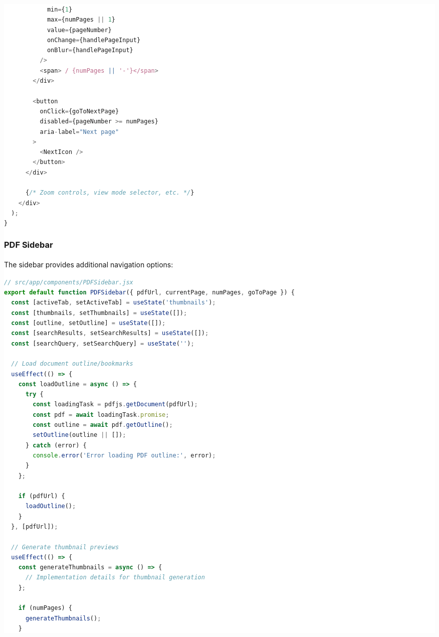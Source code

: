 ```javascript
            min={1}
            max={numPages || 1}
            value={pageNumber}
            onChange={handlePageInput}
            onBlur={handlePageInput}
          />
          <span> / {numPages || '-'}</span>
        </div>
        
        <button 
          onClick={goToNextPage} 
          disabled={pageNumber >= numPages}
          aria-label="Next page"
        >
          <NextIcon />
        </button>
      </div>
      
      {/* Zoom controls, view mode selector, etc. */}
    </div>
  );
}
```

### PDF Sidebar

The sidebar provides additional navigation options:

```javascript
// src/app/components/PDFSidebar.jsx
export default function PDFSidebar({ pdfUrl, currentPage, numPages, goToPage }) {
  const [activeTab, setActiveTab] = useState('thumbnails');
  const [thumbnails, setThumbnails] = useState([]);
  const [outline, setOutline] = useState([]);
  const [searchResults, setSearchResults] = useState([]);
  const [searchQuery, setSearchQuery] = useState('');
  
  // Load document outline/bookmarks
  useEffect(() => {
    const loadOutline = async () => {
      try {
        const loadingTask = pdfjs.getDocument(pdfUrl);
        const pdf = await loadingTask.promise;
        const outline = await pdf.getOutline();
        setOutline(outline || []);
      } catch (error) {
        console.error('Error loading PDF outline:', error);
      }
    };
    
    if (pdfUrl) {
      loadOutline();
    }
  }, [pdfUrl]);
  
  // Generate thumbnail previews
  useEffect(() => {
    const generateThumbnails = async () => {
      // Implementation details for thumbnail generation
    };
    
    if (numPages) {
      generateThumbnails();
    }
```